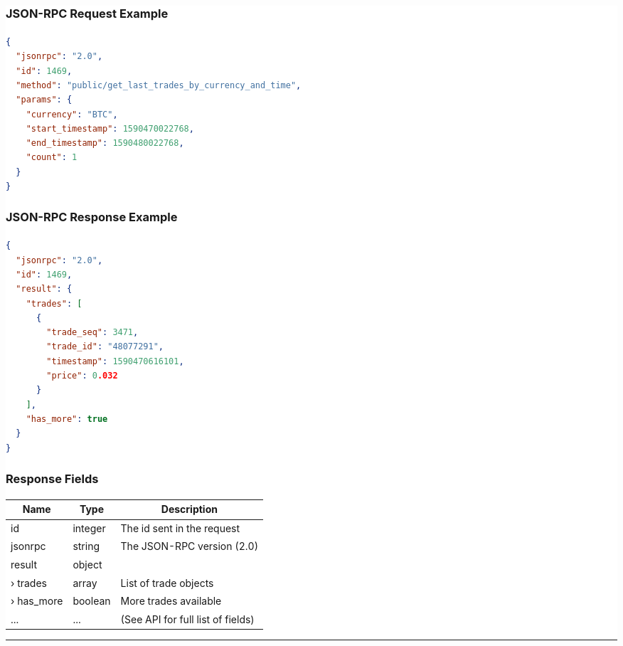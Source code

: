 ### JSON-RPC Request Example

```json
{
  "jsonrpc": "2.0",
  "id": 1469,
  "method": "public/get_last_trades_by_currency_and_time",
  "params": {
    "currency": "BTC",
    "start_timestamp": 1590470022768,
    "end_timestamp": 1590480022768,
    "count": 1
  }
}
```

### JSON-RPC Response Example

```json
{
  "jsonrpc": "2.0",
  "id": 1469,
  "result": {
    "trades": [
      {
        "trade_seq": 3471,
        "trade_id": "48077291",
        "timestamp": 1590470616101,
        "price": 0.032
      }
    ],
    "has_more": true
  }
}
```

### Response Fields

| Name       | Type    | Description                       |
| ---------- | ------- | --------------------------------- |
| id         | integer | The id sent in the request        |
| jsonrpc    | string  | The JSON-RPC version (2.0)        |
| result     | object  |                                   |
| › trades   | array   | List of trade objects             |
| › has_more | boolean | More trades available             |
| ...        | ...     | (See API for full list of fields) |

---
